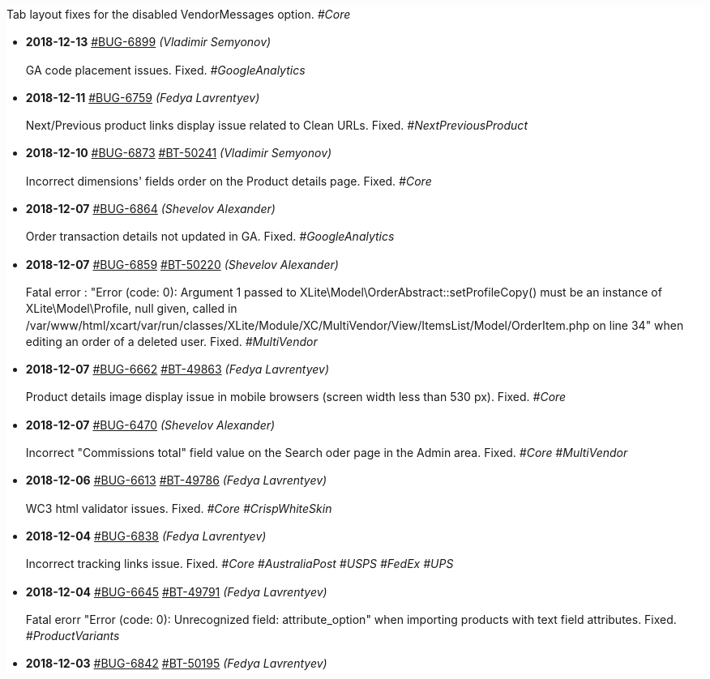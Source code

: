   Tab layout fixes for the disabled VendorMessages option. _#Core_

* **2018-12-13** [#BUG-6899](https://xcn.myjetbrains.com/youtrack/issue/BUG-6899) _(Vladimir Semyonov)_

  GA code placement issues. Fixed. _#GoogleAnalytics_

* **2018-12-11** [#BUG-6759](https://xcn.myjetbrains.com/youtrack/issue/BUG-6759) _(Fedya Lavrentyev)_

  Next/Previous product links display issue related to Clean URLs. Fixed. _#NextPreviousProduct_

* **2018-12-10** [#BUG-6873](https://xcn.myjetbrains.com/youtrack/issue/BUG-6873) [#BT-50241](https://bt.x-cart.com/view.php?id=50241) _(Vladimir Semyonov)_

  Incorrect dimensions' fields order on the Product details page. Fixed. _#Core_

* **2018-12-07** [#BUG-6864](https://xcn.myjetbrains.com/youtrack/issue/BUG-6864) _(Shevelov Alexander)_

  Order transaction details not updated in GA. Fixed. _#GoogleAnalytics_

* **2018-12-07** [#BUG-6859](https://xcn.myjetbrains.com/youtrack/issue/BUG-6859) [#BT-50220](https://bt.x-cart.com/view.php?id=50220) _(Shevelov Alexander)_

  Fatal error : "Error (code: 0): Argument 1 passed to XLite\Model\OrderAbstract::setProfileCopy() must be an instance of XLite\Model\Profile, null given, called in /var/www/html/xcart/var/run/classes/XLite/Module/XC/MultiVendor/View/ItemsList/Model/OrderItem.php on line 34" when editing an order of a deleted user. Fixed. _#MultiVendor_

* **2018-12-07** [#BUG-6662](https://xcn.myjetbrains.com/youtrack/issue/BUG-6662) [#BT-49863](https://bt.x-cart.com/view.php?id=49863) _(Fedya Lavrentyev)_

  Product details image display issue in mobile browsers (screen width less than 530 px). Fixed. _#Core_

* **2018-12-07** [#BUG-6470](https://xcn.myjetbrains.com/youtrack/issue/BUG-6470) _(Shevelov Alexander)_

  Incorrect "Commissions total" field value on the Search oder page in the Admin area. Fixed. _#Core #MultiVendor_

* **2018-12-06** [#BUG-6613](https://xcn.myjetbrains.com/youtrack/issue/BUG-6613) [#BT-49786](https://bt.x-cart.com/view.php?id=49786) _(Fedya Lavrentyev)_

  WC3 html validator issues. Fixed. _#Core #CrispWhiteSkin_

* **2018-12-04** [#BUG-6838](https://xcn.myjetbrains.com/youtrack/issue/BUG-6838) _(Fedya Lavrentyev)_

  Incorrect tracking links issue. Fixed. _#Core #AustraliaPost #USPS #FedEx #UPS_

* **2018-12-04** [#BUG-6645](https://xcn.myjetbrains.com/youtrack/issue/BUG-6645) [#BT-49791](https://bt.x-cart.com/view.php?id=49791) _(Fedya Lavrentyev)_

  Fatal erorr "Error (code: 0): Unrecognized field: attribute_option" when importing products with text field attributes. Fixed. _#ProductVariants_

* **2018-12-03** [#BUG-6842](https://xcn.myjetbrains.com/youtrack/issue/BUG-6842) [#BT-50195](https://bt.x-cart.com/view.php?id=50195) _(Fedya Lavrentyev)_
